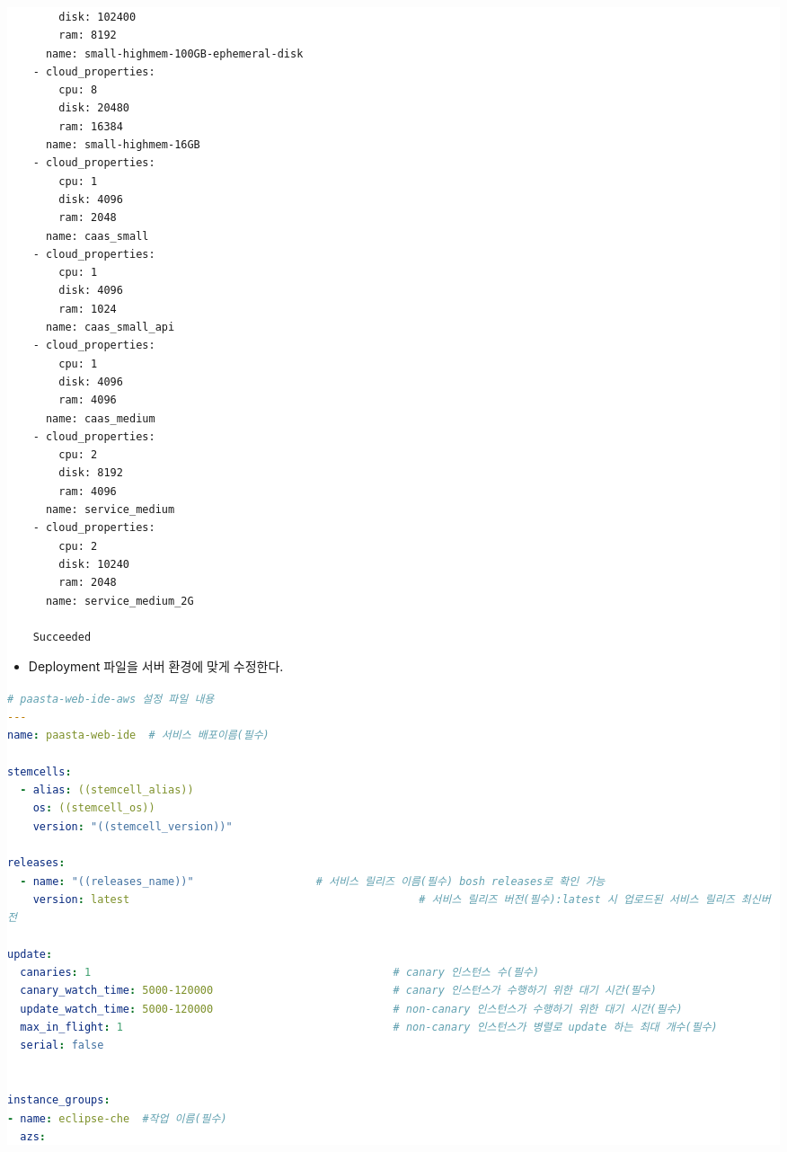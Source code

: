 		    disk: 102400
		    ram: 8192
		  name: small-highmem-100GB-ephemeral-disk
		- cloud_properties:
		    cpu: 8
		    disk: 20480
		    ram: 16384
		  name: small-highmem-16GB
		- cloud_properties:
		    cpu: 1
		    disk: 4096
		    ram: 2048
		  name: caas_small
		- cloud_properties:
		    cpu: 1
		    disk: 4096
		    ram: 1024
		  name: caas_small_api
		- cloud_properties:
		    cpu: 1
		    disk: 4096
		    ram: 4096
		  name: caas_medium
		- cloud_properties:
		    cpu: 2
		    disk: 8192
		    ram: 4096
		  name: service_medium
		- cloud_properties:
		    cpu: 2
		    disk: 10240
		    ram: 2048
		  name: service_medium_2G

		Succeeded


-	Deployment 파일을 서버 환경에 맞게 수정한다.

```yml
# paasta-web-ide-aws 설정 파일 내용
---
name: paasta-web-ide  # 서비스 배포이름(필수)

stemcells:
  - alias: ((stemcell_alias))
    os: ((stemcell_os))
    version: "((stemcell_version))"

releases:
  - name: "((releases_name))"                   # 서비스 릴리즈 이름(필수) bosh releases로 확인 가능
    version: latest                                             # 서비스 릴리즈 버전(필수):latest 시 업로드된 서비스 릴리즈 최신버전

update:
  canaries: 1                                               # canary 인스턴스 수(필수)
  canary_watch_time: 5000-120000                            # canary 인스턴스가 수행하기 위한 대기 시간(필수)
  update_watch_time: 5000-120000                            # non-canary 인스턴스가 수행하기 위한 대기 시간(필수)
  max_in_flight: 1                                          # non-canary 인스턴스가 병렬로 update 하는 최대 개수(필수)
  serial: false


instance_groups:
- name: eclipse-che  #작업 이름(필수)
  azs:
```